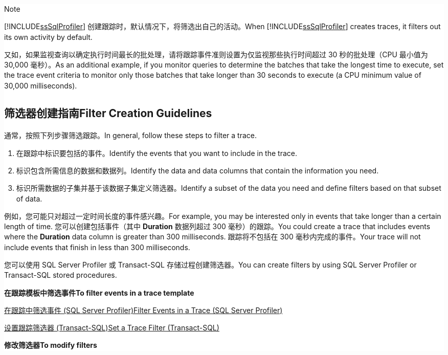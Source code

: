 > [!NOTE]  
>  <span data-ttu-id="be68c-111">[!INCLUDE[ssSqlProfiler](../../includes/sssqlprofiler-md.md)] 创建跟踪时，默认情况下，将筛选出自己的活动。</span><span class="sxs-lookup"><span data-stu-id="be68c-111">When [!INCLUDE[ssSqlProfiler](../../includes/sssqlprofiler-md.md)] creates traces, it filters out its own activity by default.</span></span>  
  
 <span data-ttu-id="be68c-112">又如，如果监视查询以确定执行时间最长的批处理，请将跟踪事件准则设置为仅监视那些执行时间超过 30 秒的批处理（CPU 最小值为 30,000 毫秒）。</span><span class="sxs-lookup"><span data-stu-id="be68c-112">As an additional example, if you monitor queries to determine the batches that take the longest time to execute, set the trace event criteria to monitor only those batches that take longer than 30 seconds to execute (a CPU minimum value of 30,000 milliseconds).</span></span>  
  
## <a name="filter-creation-guidelines"></a><span data-ttu-id="be68c-113">筛选器创建指南</span><span class="sxs-lookup"><span data-stu-id="be68c-113">Filter Creation Guidelines</span></span>  
 <span data-ttu-id="be68c-114">通常，按照下列步骤筛选跟踪。</span><span class="sxs-lookup"><span data-stu-id="be68c-114">In general, follow these steps to filter a trace.</span></span>  
  
1.  <span data-ttu-id="be68c-115">在跟踪中标识要包括的事件。</span><span class="sxs-lookup"><span data-stu-id="be68c-115">Identify the events that you want to include in the trace.</span></span>  
  
2.  <span data-ttu-id="be68c-116">标识包含所需信息的数据和数据列。</span><span class="sxs-lookup"><span data-stu-id="be68c-116">Identify the data and data columns that contain the information you need.</span></span>  
  
3.  <span data-ttu-id="be68c-117">标识所需数据的子集并基于该数据子集定义筛选器。</span><span class="sxs-lookup"><span data-stu-id="be68c-117">Identify a subset of the data you need and define filters based on that subset of data.</span></span>  
  
 <span data-ttu-id="be68c-118">例如，您可能只对超过一定时间长度的事件感兴趣。</span><span class="sxs-lookup"><span data-stu-id="be68c-118">For example, you may be interested only in events that take longer than a certain length of time.</span></span> <span data-ttu-id="be68c-119">您可以创建包括事件（其中 **Duration** 数据列超过 300 毫秒）的跟踪。</span><span class="sxs-lookup"><span data-stu-id="be68c-119">You could create a trace that includes events where the **Duration** data column is greater than 300 milliseconds.</span></span> <span data-ttu-id="be68c-120">跟踪将不包括在 300 毫秒内完成的事件。</span><span class="sxs-lookup"><span data-stu-id="be68c-120">Your trace will not include events that finish in less than 300 milliseconds.</span></span>  
  
 <span data-ttu-id="be68c-121">您可以使用 SQL Server Profiler 或 Transact-SQL 存储过程创建筛选器。</span><span class="sxs-lookup"><span data-stu-id="be68c-121">You can create filters by using SQL Server Profiler or Transact-SQL stored procedures.</span></span>  
  
 <span data-ttu-id="be68c-122">**在跟踪模板中筛选事件**</span><span class="sxs-lookup"><span data-stu-id="be68c-122">**To filter events in a trace template**</span></span>  
  
 [<span data-ttu-id="be68c-123">在跟踪中筛选事件 (SQL Server Profiler)</span><span class="sxs-lookup"><span data-stu-id="be68c-123">Filter Events in a Trace &#40;SQL Server Profiler&#41;</span></span>](../../tools/sql-server-profiler/filter-events-in-a-trace-sql-server-profiler.md)  
  
 [<span data-ttu-id="be68c-124">设置跟踪筛选器 (Transact-SQL)</span><span class="sxs-lookup"><span data-stu-id="be68c-124">Set a Trace Filter &#40;Transact-SQL&#41;</span></span>](../../ssms/agent/set-sql-server-alias-for-sql-server-agent-service-ssms.md)  
  
 <span data-ttu-id="be68c-125">**修改筛选器**</span><span class="sxs-lookup"><span data-stu-id="be68c-125">**To modify filters**</span></span>  
  